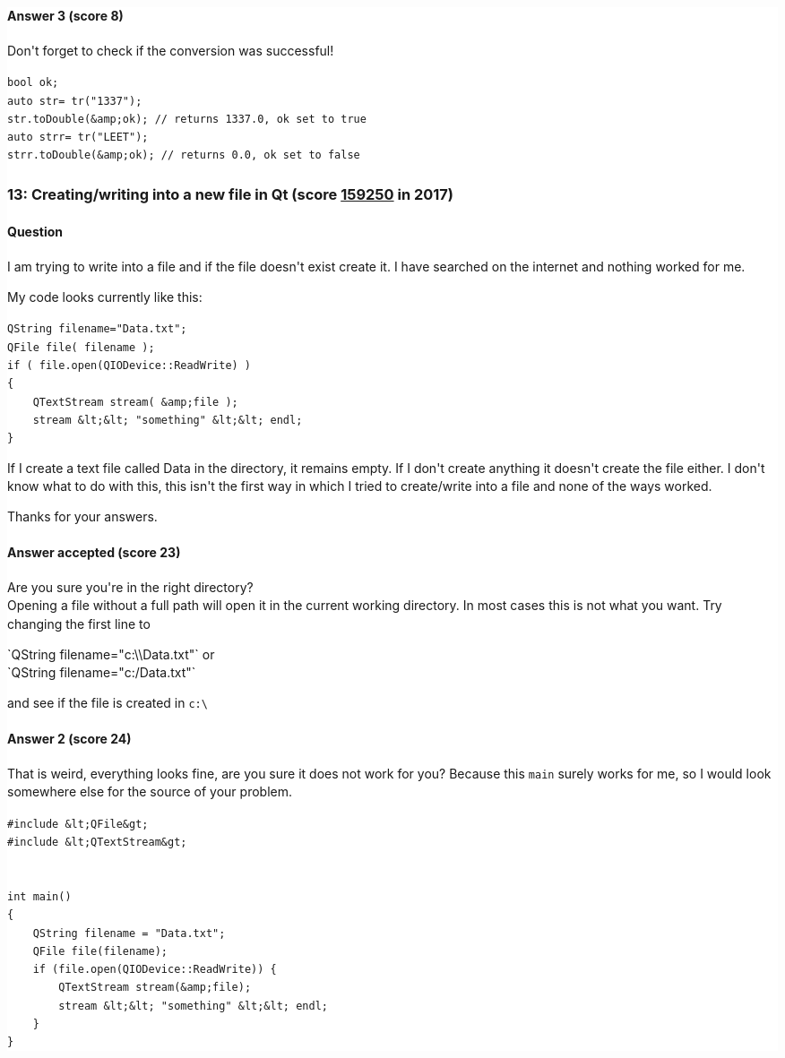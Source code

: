 #### Answer 3 (score 8)
Don't forget to check if the conversion was successful!  

```qt
bool ok;
auto str= tr("1337");
str.toDouble(&amp;ok); // returns 1337.0, ok set to true
auto strr= tr("LEET");
strr.toDouble(&amp;ok); // returns 0.0, ok set to false
```

</b> </em> </i> </small> </strong> </sub> </sup>

### 13: Creating/writing into a new file in Qt (score [159250](https://stackoverflow.com/q/4916193) in 2017)

#### Question
I am trying to write into a file and if the file doesn't exist create it. I have searched on the internet and nothing worked for me.  

My code looks currently like this:  

```qt
QString filename="Data.txt";
QFile file( filename );
if ( file.open(QIODevice::ReadWrite) )
{
    QTextStream stream( &amp;file );
    stream &lt;&lt; "something" &lt;&lt; endl;
}
```

<p>If I create a text file called Data in the directory, it remains empty. If I don't create anything it doesn't create the file either.
I don't know what to do with this, this isn't the first way in which I tried to create/write into a file and none of the ways worked.</p>

Thanks for your answers.  

#### Answer accepted (score 23)
<p>Are you sure you're in the right directory?<br>
Opening a file without a full path will open it in the current working directory. In most cases this is not what you want. Try changing the first line to </p>

<p>`QString filename="c:\\Data.txt"` or<br>
`QString filename="c:/Data.txt"`</p>

and see if the file is created in `c:\`  

#### Answer 2 (score 24)
That is weird, everything looks fine, are you sure it does not work for you? Because this `main` surely works for me, so I would look somewhere else for the source of your problem.  

```qt
#include &lt;QFile&gt;
#include &lt;QTextStream&gt;


int main()
{
    QString filename = "Data.txt";
    QFile file(filename);
    if (file.open(QIODevice::ReadWrite)) {
        QTextStream stream(&amp;file);
        stream &lt;&lt; "something" &lt;&lt; endl;
    }
}
```
